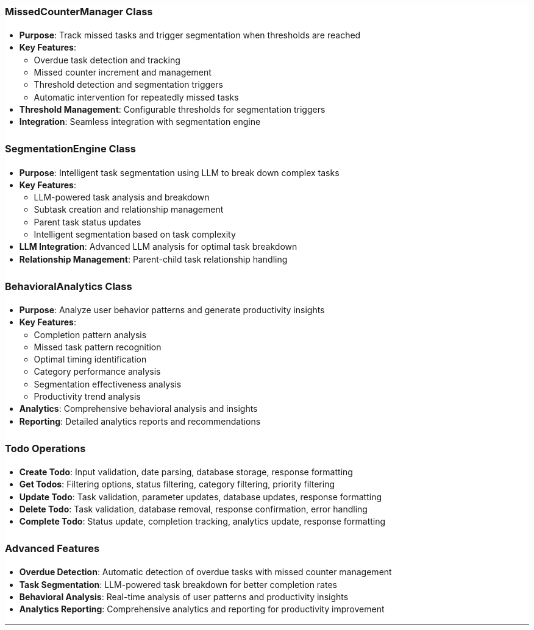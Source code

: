 ### MissedCounterManager Class

- **Purpose**: Track missed tasks and trigger segmentation when thresholds are reached
- **Key Features**:
  - Overdue task detection and tracking
  - Missed counter increment and management
  - Threshold detection and segmentation triggers
  - Automatic intervention for repeatedly missed tasks
- **Threshold Management**: Configurable thresholds for segmentation triggers
- **Integration**: Seamless integration with segmentation engine

### SegmentationEngine Class

- **Purpose**: Intelligent task segmentation using LLM to break down complex tasks
- **Key Features**:
  - LLM-powered task analysis and breakdown
  - Subtask creation and relationship management
  - Parent task status updates
  - Intelligent segmentation based on task complexity
- **LLM Integration**: Advanced LLM analysis for optimal task breakdown
- **Relationship Management**: Parent-child task relationship handling

### BehavioralAnalytics Class

- **Purpose**: Analyze user behavior patterns and generate productivity insights
- **Key Features**:
  - Completion pattern analysis
  - Missed task pattern recognition
  - Optimal timing identification
  - Category performance analysis
  - Segmentation effectiveness analysis
  - Productivity trend analysis
- **Analytics**: Comprehensive behavioral analysis and insights
- **Reporting**: Detailed analytics reports and recommendations

### Todo Operations

- **Create Todo**: Input validation, date parsing, database storage, response formatting
- **Get Todos**: Filtering options, status filtering, category filtering, priority filtering
- **Update Todo**: Task validation, parameter updates, database updates, response formatting
- **Delete Todo**: Task validation, database removal, response confirmation, error handling
- **Complete Todo**: Status update, completion tracking, analytics update, response formatting

### Advanced Features

- **Overdue Detection**: Automatic detection of overdue tasks with missed counter management
- **Task Segmentation**: LLM-powered task breakdown for better completion rates
- **Behavioral Analysis**: Real-time analysis of user patterns and productivity insights
- **Analytics Reporting**: Comprehensive analytics and reporting for productivity improvement

---
